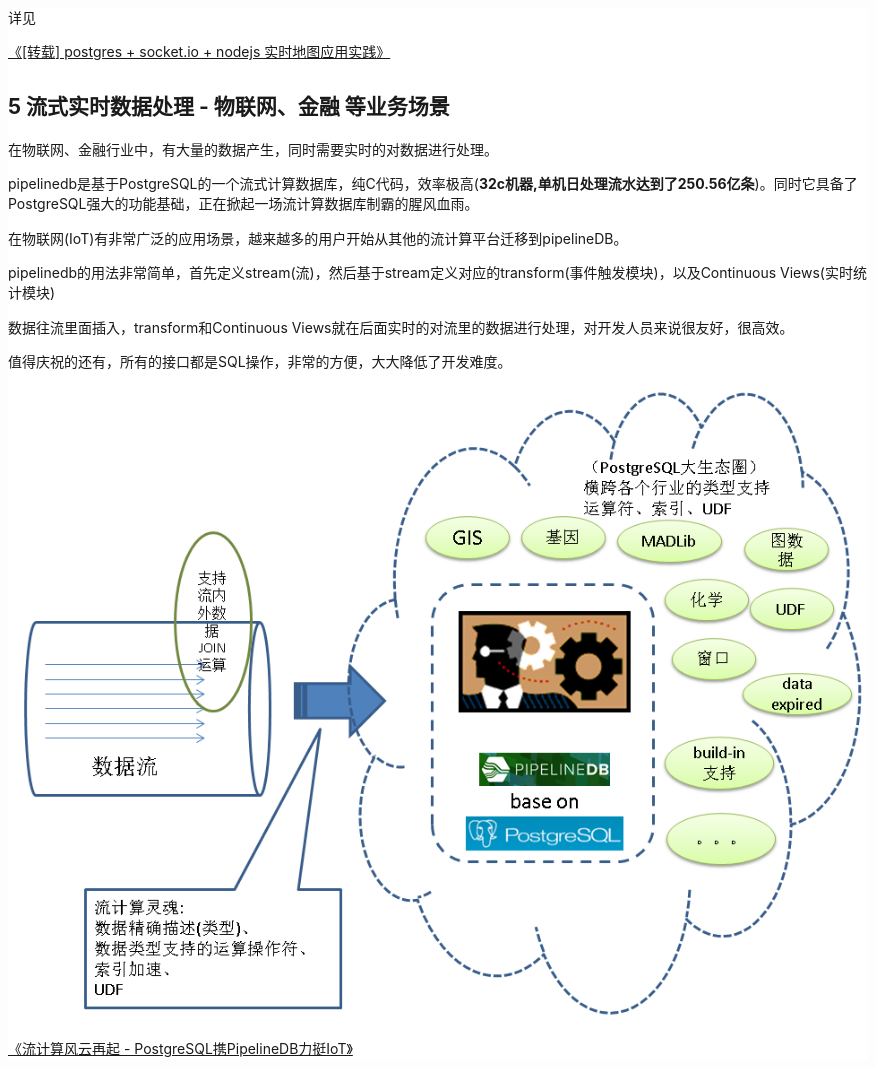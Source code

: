 详见     
     
[《[转载] postgres + socket.io + nodejs 实时地图应用实践》](../201701/20170113_02.md)     
    
## 5 流式实时数据处理 - 物联网、金融 等业务场景    
在物联网、金融行业中，有大量的数据产生，同时需要实时的对数据进行处理。    
    
pipelinedb是基于PostgreSQL的一个流式计算数据库，纯C代码，效率极高(**32c机器,单机日处理流水达到了250.56亿条**)。同时它具备了PostgreSQL强大的功能基础，正在掀起一场流计算数据库制霸的腥风血雨。          
          
在物联网(IoT)有非常广泛的应用场景，越来越多的用户开始从其他的流计算平台迁移到pipelineDB。            
         
pipelinedb的用法非常简单，首先定义stream(流)，然后基于stream定义对应的transform(事件触发模块)，以及Continuous Views(实时统计模块)            
          
数据往流里面插入，transform和Continuous Views就在后面实时的对流里的数据进行处理，对开发人员来说很友好，很高效。        
         
值得庆祝的还有，所有的接口都是SQL操作，非常的方便，大大降低了开发难度。        
     
![pic](../201612/20161220_01_pic_005.png)    
    
[《流计算风云再起 - PostgreSQL携PipelineDB力挺IoT》](../201612/20161220_01.md)      
    